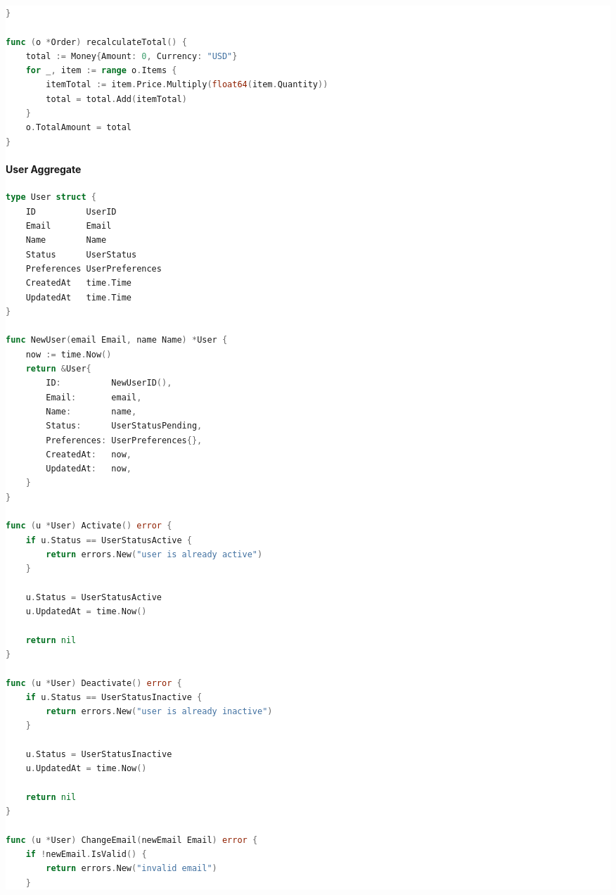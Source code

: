```go
}

func (o *Order) recalculateTotal() {
    total := Money{Amount: 0, Currency: "USD"}
    for _, item := range o.Items {
        itemTotal := item.Price.Multiply(float64(item.Quantity))
        total = total.Add(itemTotal)
    }
    o.TotalAmount = total
}
```

#### User Aggregate
```go
type User struct {
    ID          UserID
    Email       Email
    Name        Name
    Status      UserStatus
    Preferences UserPreferences
    CreatedAt   time.Time
    UpdatedAt   time.Time
}

func NewUser(email Email, name Name) *User {
    now := time.Now()
    return &User{
        ID:          NewUserID(),
        Email:       email,
        Name:        name,
        Status:      UserStatusPending,
        Preferences: UserPreferences{},
        CreatedAt:   now,
        UpdatedAt:   now,
    }
}

func (u *User) Activate() error {
    if u.Status == UserStatusActive {
        return errors.New("user is already active")
    }
    
    u.Status = UserStatusActive
    u.UpdatedAt = time.Now()
    
    return nil
}

func (u *User) Deactivate() error {
    if u.Status == UserStatusInactive {
        return errors.New("user is already inactive")
    }
    
    u.Status = UserStatusInactive
    u.UpdatedAt = time.Now()
    
    return nil
}

func (u *User) ChangeEmail(newEmail Email) error {
    if !newEmail.IsValid() {
        return errors.New("invalid email")
    }
```